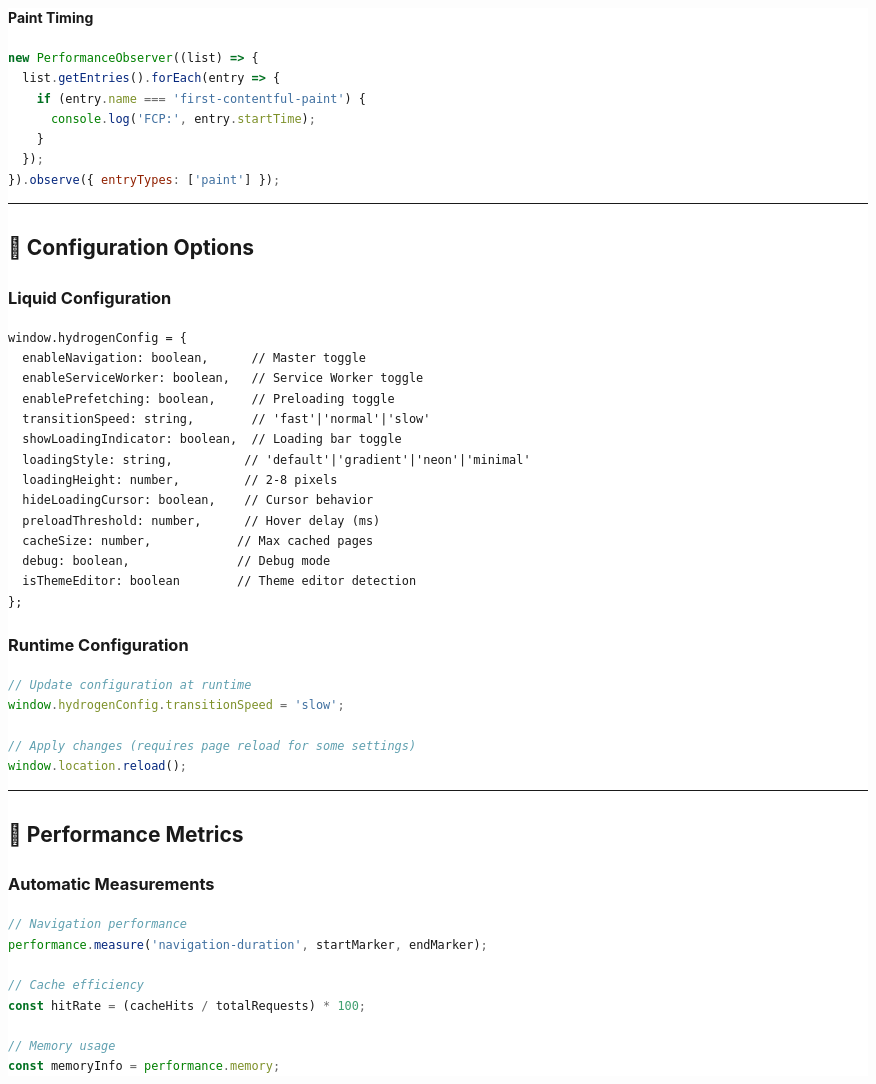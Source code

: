 #### Paint Timing
```javascript
new PerformanceObserver((list) => {
  list.getEntries().forEach(entry => {
    if (entry.name === 'first-contentful-paint') {
      console.log('FCP:', entry.startTime);
    }
  });
}).observe({ entryTypes: ['paint'] });
```

---

## 🔧 Configuration Options

### Liquid Configuration
```liquid
window.hydrogenConfig = {
  enableNavigation: boolean,      // Master toggle
  enableServiceWorker: boolean,   // Service Worker toggle
  enablePrefetching: boolean,     // Preloading toggle
  transitionSpeed: string,        // 'fast'|'normal'|'slow'
  showLoadingIndicator: boolean,  // Loading bar toggle
  loadingStyle: string,          // 'default'|'gradient'|'neon'|'minimal'
  loadingHeight: number,         // 2-8 pixels
  hideLoadingCursor: boolean,    // Cursor behavior
  preloadThreshold: number,      // Hover delay (ms)
  cacheSize: number,            // Max cached pages
  debug: boolean,               // Debug mode
  isThemeEditor: boolean        // Theme editor detection
};
```

### Runtime Configuration
```javascript
// Update configuration at runtime
window.hydrogenConfig.transitionSpeed = 'slow';

// Apply changes (requires page reload for some settings)
window.location.reload();
```

---

## 🚀 Performance Metrics

### Automatic Measurements
```javascript
// Navigation performance
performance.measure('navigation-duration', startMarker, endMarker);

// Cache efficiency
const hitRate = (cacheHits / totalRequests) * 100;

// Memory usage
const memoryInfo = performance.memory;
```
